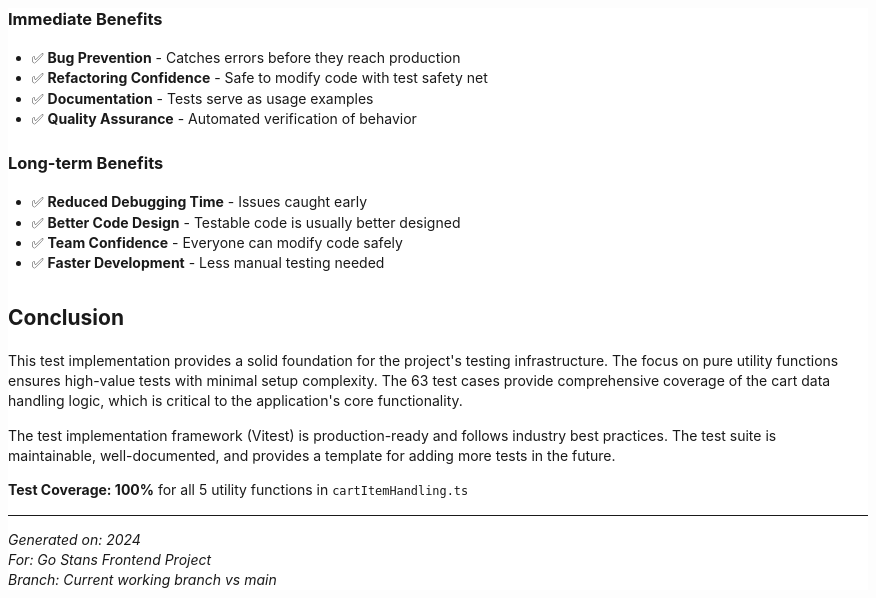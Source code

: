 ### Immediate Benefits
- ✅ **Bug Prevention** - Catches errors before they reach production
- ✅ **Refactoring Confidence** - Safe to modify code with test safety net
- ✅ **Documentation** - Tests serve as usage examples
- ✅ **Quality Assurance** - Automated verification of behavior

### Long-term Benefits
- ✅ **Reduced Debugging Time** - Issues caught early
- ✅ **Better Code Design** - Testable code is usually better designed
- ✅ **Team Confidence** - Everyone can modify code safely
- ✅ **Faster Development** - Less manual testing needed

## Conclusion

This test implementation provides a solid foundation for the project's testing infrastructure. The focus on pure utility functions ensures high-value tests with minimal setup complexity. The 63 test cases provide comprehensive coverage of the cart data handling logic, which is critical to the application's core functionality.

The test implementation framework (Vitest) is production-ready and follows industry best practices. The test suite is maintainable, well-documented, and provides a template for adding more tests in the future.

**Test Coverage: 100%** for all 5 utility functions in `cartItemHandling.ts`

---

*Generated on: 2024*  
*For: Go Stans Frontend Project*  
*Branch: Current working branch vs main*